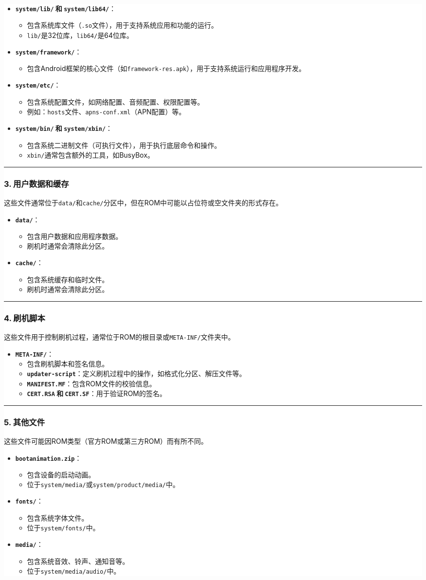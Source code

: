 * **`system/lib/` 和 `system/lib64/`**：
  * 包含系统库文件（`.so`文件），用于支持系统应用和功能的运行。
  * `lib/`是32位库，`lib64/`是64位库。

* **`system/framework/`**：
  * 包含Android框架的核心文件（如`framework-res.apk`），用于支持系统运行和应用程序开发。

* **`system/etc/`**：
  * 包含系统配置文件，如网络配置、音频配置、权限配置等。
  * 例如：`hosts`文件、`apns-conf.xml`（APN配置）等。

* **`system/bin/` 和 `system/xbin/`**：
  * 包含系统二进制文件（可执行文件），用于执行底层命令和操作。
  * `xbin/`通常包含额外的工具，如BusyBox。

---

### 3. **用户数据和缓存**

这些文件通常位于`data/`和`cache/`分区中，但在ROM中可能以占位符或空文件夹的形式存在。

* **`data/`**：
  * 包含用户数据和应用程序数据。
  * 刷机时通常会清除此分区。

* **`cache/`**：
  * 包含系统缓存和临时文件。
  * 刷机时通常会清除此分区。

---

### 4. **刷机脚本**

这些文件用于控制刷机过程，通常位于ROM的根目录或`META-INF/`文件夹中。

* **`META-INF/`**：
  * 包含刷机脚本和签名信息。
  * **`updater-script`**：定义刷机过程中的操作，如格式化分区、解压文件等。
  * **`MANIFEST.MF`**：包含ROM文件的校验信息。
  * **`CERT.RSA` 和 `CERT.SF`**：用于验证ROM的签名。

---

### 5. **其他文件**

这些文件可能因ROM类型（官方ROM或第三方ROM）而有所不同。

* **`bootanimation.zip`**：
  * 包含设备的启动动画。
  * 位于`system/media/`或`system/product/media/`中。

* **`fonts/`**：
  * 包含系统字体文件。
  * 位于`system/fonts/`中。

* **`media/`**：
  * 包含系统音效、铃声、通知音等。
  * 位于`system/media/audio/`中。

